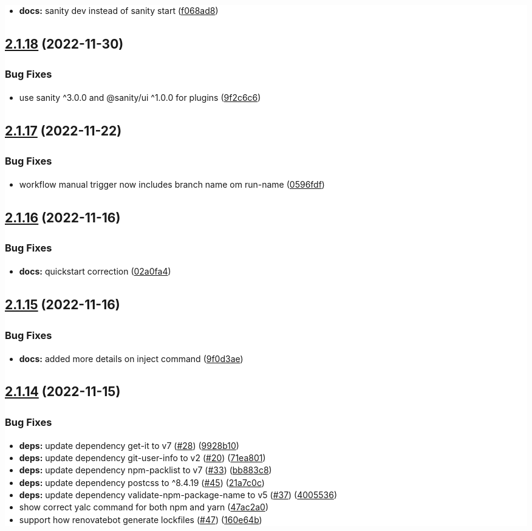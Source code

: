 - **docs:** sanity dev instead of sanity start ([f068ad8](https://github.com/sanity-io/plugin-kit/commit/f068ad83d8dde680b04230dd65bffeecfc3b0259))

## [2.1.18](https://github.com/sanity-io/plugin-kit/compare/v2.1.17...v2.1.18) (2022-11-30)

### Bug Fixes

- use sanity ^3.0.0 and @sanity/ui ^1.0.0 for plugins ([9f2c6c6](https://github.com/sanity-io/plugin-kit/commit/9f2c6c65dda75d6d09639935609c391b3237fc57))

## [2.1.17](https://github.com/sanity-io/plugin-kit/compare/v2.1.16...v2.1.17) (2022-11-22)

### Bug Fixes

- workflow manual trigger now includes branch name om run-name ([0596fdf](https://github.com/sanity-io/plugin-kit/commit/0596fdf850cedce588608b2c18fc400e29247efc))

## [2.1.16](https://github.com/sanity-io/plugin-kit/compare/v2.1.15...v2.1.16) (2022-11-16)

### Bug Fixes

- **docs:** quickstart correction ([02a0fa4](https://github.com/sanity-io/plugin-kit/commit/02a0fa44ac104080df5aa0e79c6b66275cf1575c))

## [2.1.15](https://github.com/sanity-io/plugin-kit/compare/v2.1.14...v2.1.15) (2022-11-16)

### Bug Fixes

- **docs:** added more details on inject command ([9f0d3ae](https://github.com/sanity-io/plugin-kit/commit/9f0d3ae1a8dedbb3c5c0f9443ac6088fe170b66c))

## [2.1.14](https://github.com/sanity-io/plugin-kit/compare/v2.1.13...v2.1.14) (2022-11-15)

### Bug Fixes

- **deps:** update dependency get-it to v7 ([#28](https://github.com/sanity-io/plugin-kit/issues/28)) ([9928b10](https://github.com/sanity-io/plugin-kit/commit/9928b10aa42dc128b17c4eaae9fdae1a4a439ca1))
- **deps:** update dependency git-user-info to v2 ([#20](https://github.com/sanity-io/plugin-kit/issues/20)) ([71ea801](https://github.com/sanity-io/plugin-kit/commit/71ea80136c86e7875fdd8a3c6cffcf62b5ea388b))
- **deps:** update dependency npm-packlist to v7 ([#33](https://github.com/sanity-io/plugin-kit/issues/33)) ([bb883c8](https://github.com/sanity-io/plugin-kit/commit/bb883c836b8a5f81c26c873426337aaaf6edc4b3))
- **deps:** update dependency postcss to ^8.4.19 ([#45](https://github.com/sanity-io/plugin-kit/issues/45)) ([21a7c0c](https://github.com/sanity-io/plugin-kit/commit/21a7c0cca3fe96094cda188dfcebd07ed4dc46f8))
- **deps:** update dependency validate-npm-package-name to v5 ([#37](https://github.com/sanity-io/plugin-kit/issues/37)) ([4005536](https://github.com/sanity-io/plugin-kit/commit/40055360f5dafa6f802ba4145deeb626e98ba9cf))
- show correct yalc command for both npm and yarn ([47ac2a0](https://github.com/sanity-io/plugin-kit/commit/47ac2a0a54ba13ad71fe4dedbdd6a4b791e4c9ff))
- support how renovatebot generate lockfiles ([#47](https://github.com/sanity-io/plugin-kit/issues/47)) ([160e64b](https://github.com/sanity-io/plugin-kit/commit/160e64bba42fc0b61c5a1b6dd9de5072eeeeb719))
